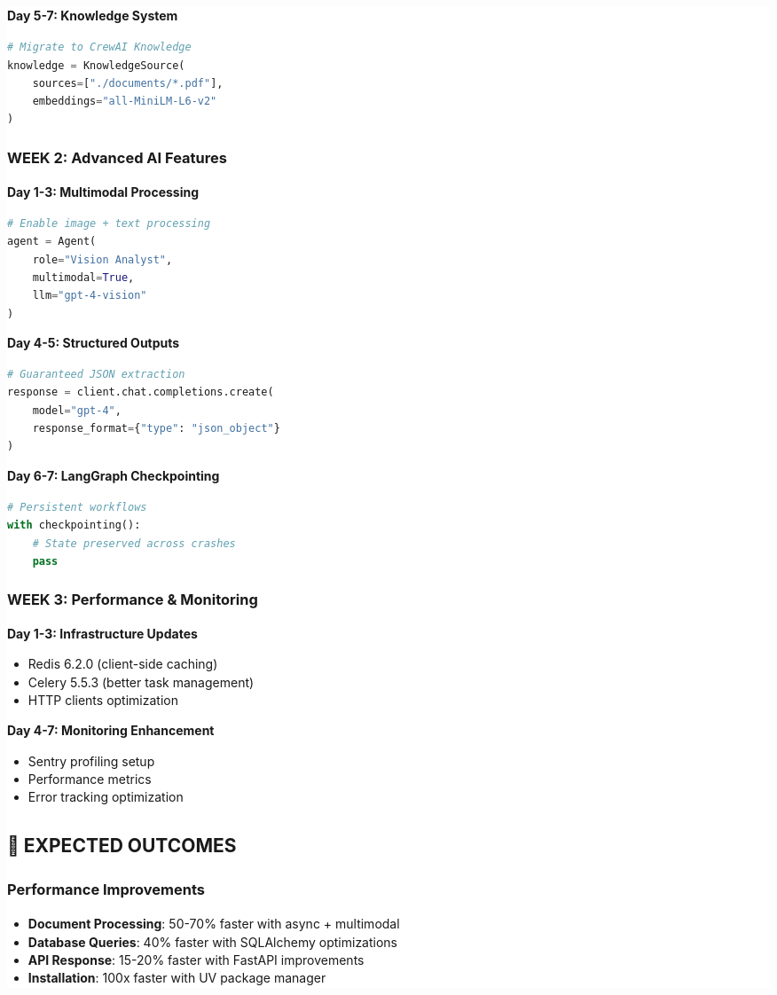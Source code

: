 **Day 5-7: Knowledge System**
```python
# Migrate to CrewAI Knowledge
knowledge = KnowledgeSource(
    sources=["./documents/*.pdf"],
    embeddings="all-MiniLM-L6-v2"
)
```

### WEEK 2: Advanced AI Features
**Day 1-3: Multimodal Processing**
```python
# Enable image + text processing
agent = Agent(
    role="Vision Analyst",
    multimodal=True,
    llm="gpt-4-vision"
)
```

**Day 4-5: Structured Outputs**
```python
# Guaranteed JSON extraction
response = client.chat.completions.create(
    model="gpt-4",
    response_format={"type": "json_object"}
)
```

**Day 6-7: LangGraph Checkpointing**
```python
# Persistent workflows
with checkpointing():
    # State preserved across crashes
    pass
```

### WEEK 3: Performance & Monitoring
**Day 1-3: Infrastructure Updates**
- Redis 6.2.0 (client-side caching)
- Celery 5.5.3 (better task management)
- HTTP clients optimization

**Day 4-7: Monitoring Enhancement**
- Sentry profiling setup
- Performance metrics
- Error tracking optimization

## 🎯 EXPECTED OUTCOMES

### Performance Improvements
- **Document Processing**: 50-70% faster with async + multimodal
- **Database Queries**: 40% faster with SQLAlchemy optimizations
- **API Response**: 15-20% faster with FastAPI improvements
- **Installation**: 100x faster with UV package manager
